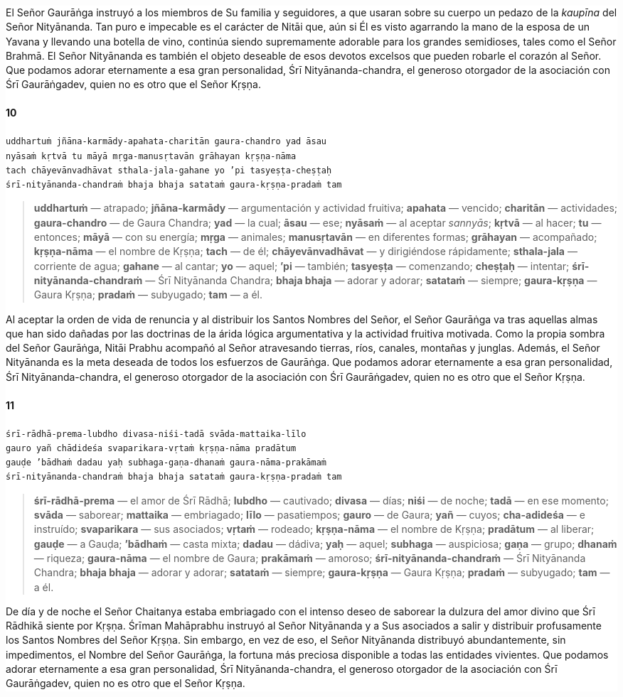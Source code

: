 El Señor Gaurāṅga instruyó a los miembros de Su familia y seguidores, a que usaran sobre su cuerpo un pedazo de la *kaupīna* del Señor Nityānanda. Tan puro e impecable es el carácter de Nitāi que, aún si Él es visto agarrando la mano de la esposa de un Yavana y llevando una botella de vino, continúa siendo supremamente adorable para los grandes semidioses, tales como el Señor Brahmā. El Señor Nityānanda es también el objeto deseable de esos devotos excelsos que pueden robarle el corazón al Señor. Que podamos adorar eternamente a esa gran personalidad, Śrī Nityānanda-chandra, el generoso otorgador de la asociación con Śrī Gaurāṅgadev, quien no es otro que el Señor Kṛṣṇa.

#### 10

    uddhartuṁ jñāna-karmādy-apahata-charitān gaura-chandro yad āsau
    nyāsaṁ kṛtvā tu māyā mṛga-manusṛtavān grāhayan kṛṣṇa-nāma
    tach chāyevānvadhāvat sthala-jala-gahane yo ’pi tasyeṣṭa-cheṣṭaḥ
    śrī-nityānanda-chandraṁ bhaja bhaja satataṁ gaura-kṛṣṇa-pradaṁ tam

> **uddhartuṁ** — atrapado; **jñāna-karmādy** — argumentación y actividad fruitiva; **apahata** — vencido; **charitān** — actividades; **gaura-chandro** — de Gaura Chandra; **yad** — la cual; **āsau** — ese; **nyāsaṁ** — al aceptar *sannyās*; **kṛtvā** — al hacer; **tu** — entonces; **māyā** — con su energía; **mṛga** — animales; **manusṛtavān** — en diferentes formas; **grāhayan** — acompañado; **kṛṣṇa-nāma** — el nombre de Kṛṣṇa; **tach** — de él; **chāyevānvadhāvat** — y dirigiéndose rápidamente; **sthala-jala** — corriente de agua; **gahane** — al cantar; **yo** — aquel; **’pi** — también; **tasyeṣṭa** — comenzando; **cheṣṭaḥ** — intentar; **śrī-nityānanda-chandraṁ** — Śrī Nityānanda Chandra; **bhaja bhaja** — adorar y adorar; **satataṁ** — siempre; **gaura-kṛṣṇa** — Gaura Kṛṣṇa; **pradaṁ** — subyugado; **tam** — a él.

Al aceptar la orden de vida de renuncia y al distribuir los Santos Nombres del Señor, el Señor Gaurāṅga va tras aquellas almas que han sido dañadas por las doctrinas de la árida lógica argumentativa y la actividad fruitiva motivada. Como la propia sombra del Señor Gaurāṅga, Nitāi Prabhu acompañó al Señor atravesando tierras, ríos, canales, montañas y junglas. Además, el Señor Nityānanda es la meta deseada de todos los esfuerzos de Gaurāṅga. Que podamos adorar eternamente a esa gran personalidad, Śrī Nityānanda-chandra, el generoso otorgador de la asociación con Śrī Gaurāṅgadev, quien no es otro que el Señor Kṛṣṇa.

#### 11

    śrī-rādhā-prema-lubdho divasa-niśi-tadā svāda-mattaika-līlo
    gauro yañ chādideśa svaparikara-vṛtaṁ kṛṣṇa-nāma pradātum
    gauḍe ’bādhaṁ dadau yaḥ subhaga-gaṇa-dhanaṁ gaura-nāma-prakāmaṁ
    śrī-nityānanda-chandraṁ bhaja bhaja satataṁ gaura-kṛṣṇa-pradaṁ tam

> **śrī-rādhā-prema** — el amor de Śrī Rādhā; **lubdho** — cautivado; **divasa** — días; **niśi** — de noche; **tadā** — en ese momento; **svāda** — saborear; **mattaika** — embriagado; **līlo** — pasatiempos; **gauro** — de Gaura; **yañ** — cuyos; **cha-adideśa** — e instruído; **svaparikara** — sus asociados; **vṛtaṁ** — rodeado; **kṛṣṇa-nāma** — el nombre de Kṛṣṇa; **pradātum** — al liberar; **gauḍe** — a Gauḍa; **’bādhaṁ** — casta mixta; **dadau** — dádiva; **yaḥ** — aquel; **subhaga** — auspiciosa; **gaṇa** — grupo; **dhanaṁ** — riqueza; **gaura-nāma** — el nombre de Gaura; **prakāmaṁ** — amoroso; **śrī-nityānanda-chandraṁ** — Śrī Nityānanda Chandra; **bhaja bhaja** — adorar y adorar; **satataṁ** — siempre; **gaura-kṛṣṇa** — Gaura Kṛṣṇa; **pradaṁ** — subyugado; **tam** — a él.

De día y de noche el Señor Chaitanya estaba embriagado con el intenso deseo de saborear la dulzura del amor divino que Śrī Rādhikā siente por Kṛṣṇa. Śrīman Mahāprabhu instruyó al Señor Nityānanda y a Sus asociados a salir y distribuir profusamente los Santos Nombres del Señor Kṛṣṇa. Sin embargo, en vez de eso, el Señor Nityānanda distribuyó abundantemente, sin impedimentos, el Nombre del Señor Gaurāṅga, la fortuna más preciosa disponible a todas las entidades vivientes. Que podamos adorar eternamente a esa gran personalidad, Śrī Nityānanda-chandra, el generoso otorgador de la asociación con Śrī Gaurāṅgadev, quien no es otro que el Señor Kṛṣṇa.
